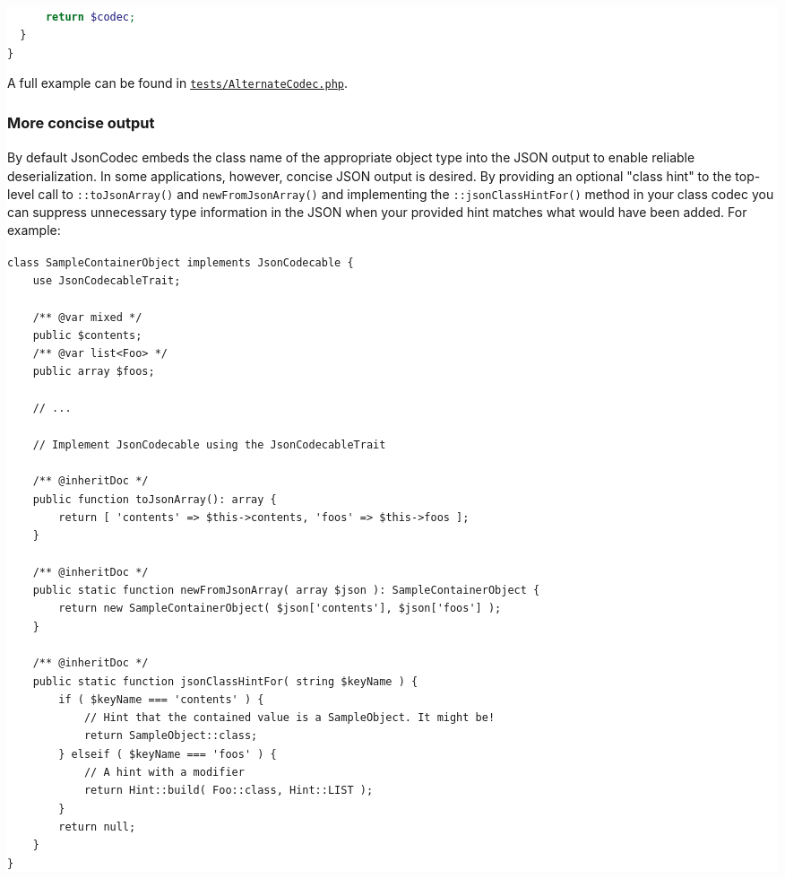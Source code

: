 ```php
      return $codec;
  }
}
```
A full example can be found in
[`tests/AlternateCodec.php`](./tests/AlternateCodec.php).

### More concise output

By default JsonCodec embeds the class name of the appropriate object
type into the JSON output to enable reliable deserialization.  In some
applications, however, concise JSON output is desired.  By providing
an optional "class hint" to the top-level call to `::toJsonArray()` and
`newFromJsonArray()` and implementing the `::jsonClassHintFor()`
method in your class codec you can suppress unnecessary type
information in the JSON when your provided hint matches what would
have been added.  For example:

```
class SampleContainerObject implements JsonCodecable {
	use JsonCodecableTrait;

	/** @var mixed */
	public $contents;
	/** @var list<Foo> */
	public array $foos;

	// ...

	// Implement JsonCodecable using the JsonCodecableTrait

	/** @inheritDoc */
	public function toJsonArray(): array {
		return [ 'contents' => $this->contents, 'foos' => $this->foos ];
	}

	/** @inheritDoc */
	public static function newFromJsonArray( array $json ): SampleContainerObject {
		return new SampleContainerObject( $json['contents'], $json['foos'] );
	}

	/** @inheritDoc */
	public static function jsonClassHintFor( string $keyName ) {
		if ( $keyName === 'contents' ) {
			// Hint that the contained value is a SampleObject. It might be!
			return SampleObject::class;
		} elseif ( $keyName === 'foos' ) {
			// A hint with a modifier
			return Hint::build( Foo::class, Hint::LIST );
		}
		return null;
	}
}
```


[Latest Stable Version]: https://poser.pugx.org/wikimedia/json-codec/v/stable.svg
[License]: https://poser.pugx.org/wikimedia/json-codec/license.svg